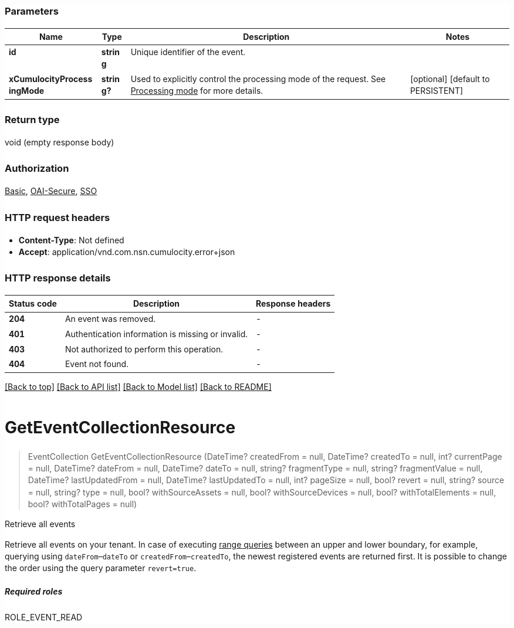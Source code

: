 ### Parameters

| Name | Type | Description | Notes |
|------|------|-------------|-------|
| **id** | **string** | Unique identifier of the event. |  |
| **xCumulocityProcessingMode** | **string?** | Used to explicitly control the processing mode of the request. See [Processing mode](#processing-mode) for more details. | [optional] [default to PERSISTENT] |

### Return type

void (empty response body)

### Authorization

[Basic](../README.md#Basic), [OAI-Secure](../README.md#OAI-Secure), [SSO](../README.md#SSO)

### HTTP request headers

 - **Content-Type**: Not defined
 - **Accept**: application/vnd.com.nsn.cumulocity.error+json


### HTTP response details
| Status code | Description | Response headers |
|-------------|-------------|------------------|
| **204** | An event was removed. |  -  |
| **401** | Authentication information is missing or invalid. |  -  |
| **403** | Not authorized to perform this operation. |  -  |
| **404** | Event not found. |  -  |

[[Back to top]](#) [[Back to API list]](../README.md#documentation-for-api-endpoints) [[Back to Model list]](../README.md#documentation-for-models) [[Back to README]](../README.md)

<a id="geteventcollectionresource"></a>
# **GetEventCollectionResource**
> EventCollection GetEventCollectionResource (DateTime? createdFrom = null, DateTime? createdTo = null, int? currentPage = null, DateTime? dateFrom = null, DateTime? dateTo = null, string? fragmentType = null, string? fragmentValue = null, DateTime? lastUpdatedFrom = null, DateTime? lastUpdatedTo = null, int? pageSize = null, bool? revert = null, string? source = null, string? type = null, bool? withSourceAssets = null, bool? withSourceDevices = null, bool? withTotalElements = null, bool? withTotalPages = null)

Retrieve all events

Retrieve all events on your tenant.  In case of executing [range queries](https://en.wikipedia.org/wiki/Range_query_(database)) between an upper and lower boundary, for example, querying using `dateFrom`–`dateTo` or `createdFrom`–`createdTo`, the newest registered events are returned first. It is possible to change the order using the query parameter `revert=true`.  <section><h5>Required roles</h5> ROLE_EVENT_READ </section> 
